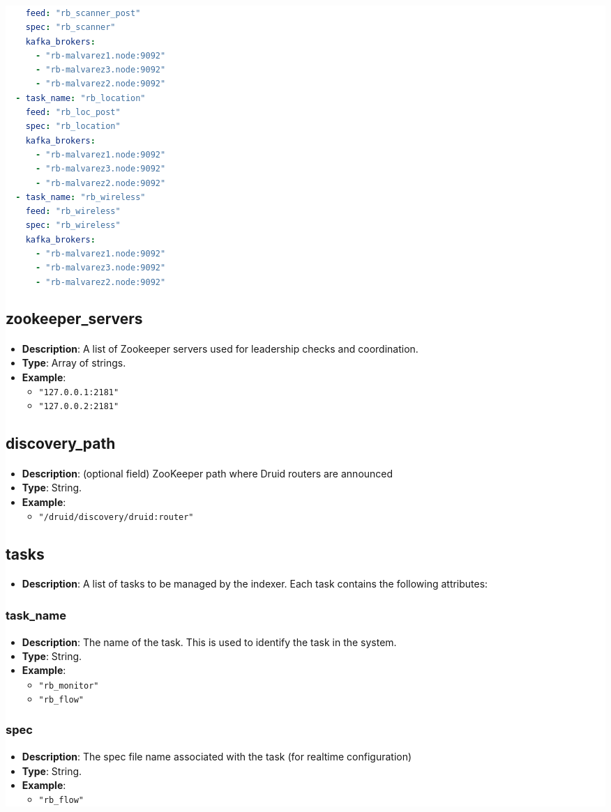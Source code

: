 ```yaml
    feed: "rb_scanner_post"
    spec: "rb_scanner"
    kafka_brokers:
      - "rb-malvarez1.node:9092"
      - "rb-malvarez3.node:9092"
      - "rb-malvarez2.node:9092"
  - task_name: "rb_location"
    feed: "rb_loc_post"
    spec: "rb_location"
    kafka_brokers:
      - "rb-malvarez1.node:9092"
      - "rb-malvarez3.node:9092"
      - "rb-malvarez2.node:9092"
  - task_name: "rb_wireless"
    feed: "rb_wireless"
    spec: "rb_wireless"
    kafka_brokers:
      - "rb-malvarez1.node:9092"
      - "rb-malvarez3.node:9092"
      - "rb-malvarez2.node:9092"
```


## zookeeper_servers
- **Description**: A list of Zookeeper servers used for leadership checks and coordination.
- **Type**: Array of strings.
- **Example**: 
    - `"127.0.0.1:2181"`
    - `"127.0.0.2:2181"`
## discovery_path
- **Description**: (optional field) ZooKeeper path where Druid routers are announced
- **Type**: String.
- **Example**: 
    - `"/druid/discovery/druid:router"`
## tasks
- **Description**: A list of tasks to be managed by the indexer. Each task contains the following attributes:

### task_name
- **Description**: The name of the task. This is used to identify the task in the system.
- **Type**: String.
- **Example**: 
    - `"rb_monitor"`
    - `"rb_flow"`

### spec
- **Description**: The spec file name associated with the task (for realtime configuration)
- **Type**: String.
- **Example**: 
    - `"rb_flow"`
